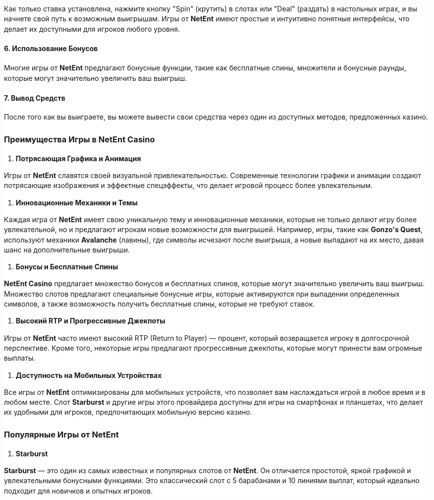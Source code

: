 Как только ставка установлена, нажмите кнопку "Spin" (крутить) в слотах или "Deal" (раздать) в настольных играх, и вы начнете свой путь к возможным выигрышам. Игры от **NetEnt** имеют простые и интуитивно понятные интерфейсы, что делает их доступными для игроков любого уровня.

#### 6. **Использование Бонусов**

Многие игры от **NetEnt** предлагают бонусные функции, такие как бесплатные спины, множители и бонусные раунды, которые могут значительно увеличить ваш выигрыш.

#### 7. **Вывод Средств**

После того как вы выиграете, вы можете вывести свои средства через один из доступных методов, предложенных казино.

### Преимущества Игры в NetEnt Casino

1. **Потрясающая Графика и Анимация**

Игры от **NetEnt** славятся своей визуальной привлекательностью. Современные технологии графики и анимации создают потрясающие изображения и эффектные спецэффекты, что делает игровой процесс более увлекательным.

1. **Инновационные Механики и Темы**

Каждая игра от **NetEnt** имеет свою уникальную тему и инновационные механики, которые не только делают игру более увлекательной, но и предлагают игрокам новые возможности для выигрышей. Например, игры, такие как **Gonzo's Quest**, используют механики **Avalanche** (лавины), где символы исчезают после выигрыша, а новые выпадают на их место, давая шанс на дополнительные выигрыши.

1. **Бонусы и Бесплатные Спины**

**NetEnt Casino** предлагает множество бонусов и бесплатных спинов, которые могут значительно увеличить ваш выигрыш. Множество слотов предлагают специальные бонусные игры, которые активируются при выпадении определенных символов, а также возможность получить бесплатные спины, которые не требуют ставок.

1. **Высокий RTP и Прогрессивные Джекпоты**

Игры от **NetEnt** часто имеют высокий RTP (Return to Player) — процент, который возвращается игроку в долгосрочной перспективе. Кроме того, некоторые игры предлагают прогрессивные джекпоты, которые могут принести вам огромные выплаты.

1. **Доступность на Мобильных Устройствах**

Все игры от **NetEnt** оптимизированы для мобильных устройств, что позволяет вам наслаждаться игрой в любое время и в любом месте. Слот **Starburst** и другие игры этого провайдера доступны для игры на смартфонах и планшетах, что делает их удобными для игроков, предпочитающих мобильную версию казино.

### Популярные Игры от NetEnt

1. **Starburst**

**Starburst** — это один из самых известных и популярных слотов от **NetEnt**. Он отличается простотой, яркой графикой и увлекательными бонусными функциями. Это классический слот с 5 барабанами и 10 линиями выплат, который идеально подходит для новичков и опытных игроков.
